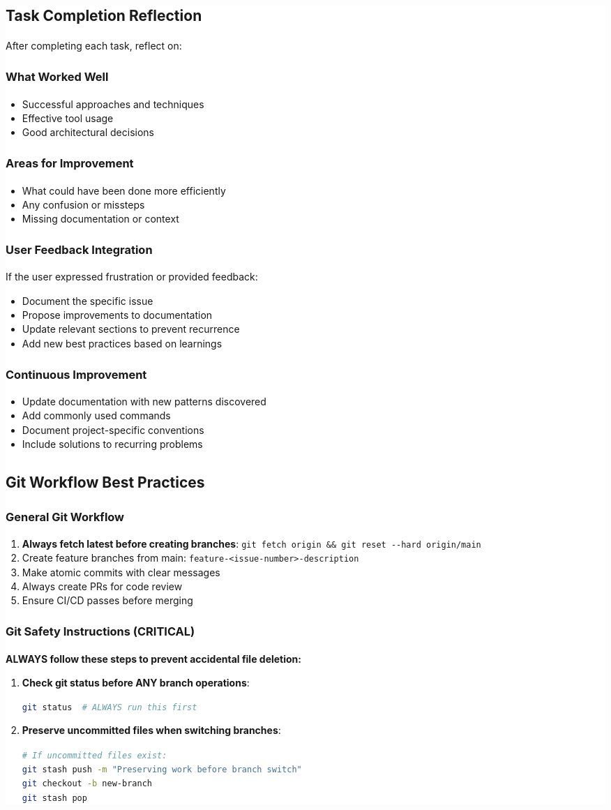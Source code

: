 ## Task Completion Reflection

After completing each task, reflect on:

### What Worked Well
- Successful approaches and techniques
- Effective tool usage
- Good architectural decisions

### Areas for Improvement
- What could have been done more efficiently
- Any confusion or missteps
- Missing documentation or context

### User Feedback Integration
If the user expressed frustration or provided feedback:
- Document the specific issue
- Propose improvements to documentation
- Update relevant sections to prevent recurrence
- Add new best practices based on learnings

### Continuous Improvement
- Update documentation with new patterns discovered
- Add commonly used commands
- Document project-specific conventions
- Include solutions to recurring problems

## Git Workflow Best Practices

### General Git Workflow
1. **Always fetch latest before creating branches**: `git fetch origin && git reset --hard origin/main`
2. Create feature branches from main: `feature-<issue-number>-description`
3. Make atomic commits with clear messages
4. Always create PRs for code review
5. Ensure CI/CD passes before merging

### Git Safety Instructions (CRITICAL)
**ALWAYS follow these steps to prevent accidental file deletion:**

1. **Check git status before ANY branch operations**:
   ```bash
   git status  # ALWAYS run this first
   ```

2. **Preserve uncommitted files when switching branches**:
   ```bash
   # If uncommitted files exist:
   git stash push -m "Preserving work before branch switch"
   git checkout -b new-branch
   git stash pop
   ```
